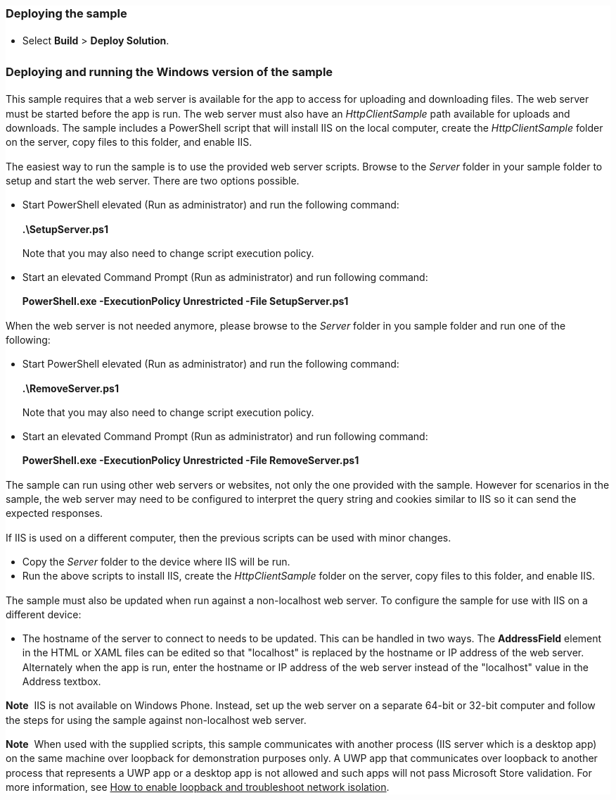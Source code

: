 ### Deploying the sample

- Select **Build** \> **Deploy Solution**. 

### Deploying and running the Windows version of the sample

This sample requires that a web server is available for the app to access for uploading and downloading files. The web server must be started before the app is run. The web server must also have an *HttpClientSample* path available for uploads and downloads. The sample includes a PowerShell script that will install IIS on the local computer, create the *HttpClientSample* folder on the server, copy files to this folder, and enable IIS.

The easiest way to run the sample is to use the provided web server scripts. Browse to the *Server* folder in your sample folder to setup and start the web server. There are two options possible.

-   Start PowerShell elevated (Run as administrator) and run the following command:

    **.\\SetupServer.ps1**

    Note that you may also need to change script execution policy.

-   Start an elevated Command Prompt (Run as administrator) and run following command:

    **PowerShell.exe -ExecutionPolicy Unrestricted -File SetupServer.ps1**

When the web server is not needed anymore, please browse to the *Server* folder in you sample folder and run one of the following:

-   Start PowerShell elevated (Run as administrator) and run the following command:

    **.\\RemoveServer.ps1**

    Note that you may also need to change script execution policy.

-   Start an elevated Command Prompt (Run as administrator) and run following command:

    **PowerShell.exe -ExecutionPolicy Unrestricted -File RemoveServer.ps1**

The sample can run using other web servers or websites, not only the one provided with the sample. However for scenarios in the sample, the web server may need to be configured to interpret the query string and cookies similar to IIS so it can send the expected responses.

If IIS is used on a different computer, then the previous scripts can be used with minor changes.

-   Copy the *Server* folder to the device where IIS will be run.
-   Run the above scripts to install IIS, create the *HttpClientSample* folder on the server, copy files to this folder, and enable IIS.

The sample must also be updated when run against a non-localhost web server. To configure the sample for use with IIS on a different device:

-   The hostname of the server to connect to needs to be updated. This can be handled in two ways. The **AddressField** element in the HTML or XAML files can be edited so that "localhost" is replaced by the hostname or IP address of the web server. Alternately when the app is run, enter the hostname or IP address of the web server instead of the "localhost" value in the Address textbox.

**Note**  IIS is not available on Windows Phone. Instead, set up the web server on a separate 64-bit or 32-bit computer and follow the steps for using the sample against non-localhost web server.

**Note**  When used with the supplied scripts, this sample communicates with another process (IIS server which is a desktop app) on the same machine over loopback for demonstration purposes only. A UWP app that communicates over loopback to another process that represents a UWP app or a desktop app is not allowed and such apps will not pass Microsoft Store validation. For more information, see [How to enable loopback and troubleshoot network isolation](http://msdn.microsoft.com/library/windows/apps/hh780593).
